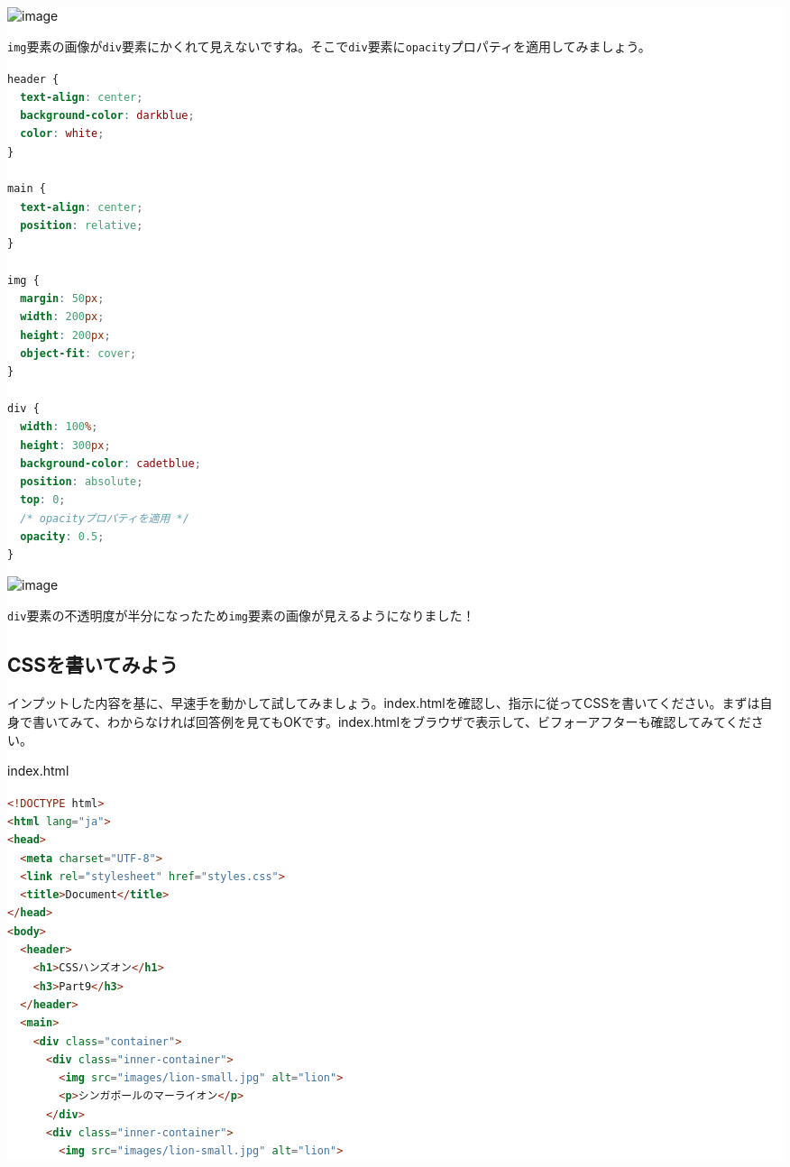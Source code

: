 ![image](https://github.com/user-attachments/assets/9eec5c29-b4b3-4ada-b540-1ae60a44906e)

`img`要素の画像が`div`要素にかくれて見えないですね。そこで`div`要素に`opacity`プロパティを適用してみましょう。

```css
header {
  text-align: center;
  background-color: darkblue;
  color: white;
}

main {
  text-align: center;
  position: relative;
}

img {
  margin: 50px;
  width: 200px;
  height: 200px;
  object-fit: cover;
}

div {
  width: 100%;
  height: 300px;
  background-color: cadetblue;
  position: absolute;
  top: 0;
  /* opacityプロパティを適用 */
  opacity: 0.5;
}
```

![image](https://github.com/user-attachments/assets/754ccbdc-11f9-45f6-a864-f77ea976a4eb)

`div`要素の不透明度が半分になったため`img`要素の画像が見えるようになりました！

## CSSを書いてみよう
インプットした内容を基に、早速手を動かして試してみましょう。index.htmlを確認し、指示に従ってCSSを書いてください。まずは自身で書いてみて、わからなければ回答例を見てもOKです。index.htmlをブラウザで表示して、ビフォーアフターも確認してみてください。

index.html

```html
<!DOCTYPE html>
<html lang="ja">
<head>
  <meta charset="UTF-8">
  <link rel="stylesheet" href="styles.css">
  <title>Document</title>
</head>
<body>
  <header>
    <h1>CSSハンズオン</h1>
    <h3>Part9</h3>
  </header>
  <main>
    <div class="container">
      <div class="inner-container">
        <img src="images/lion-small.jpg" alt="lion">
        <p>シンガポールのマーライオン</p>
      </div>
      <div class="inner-container">
        <img src="images/lion-small.jpg" alt="lion">
```